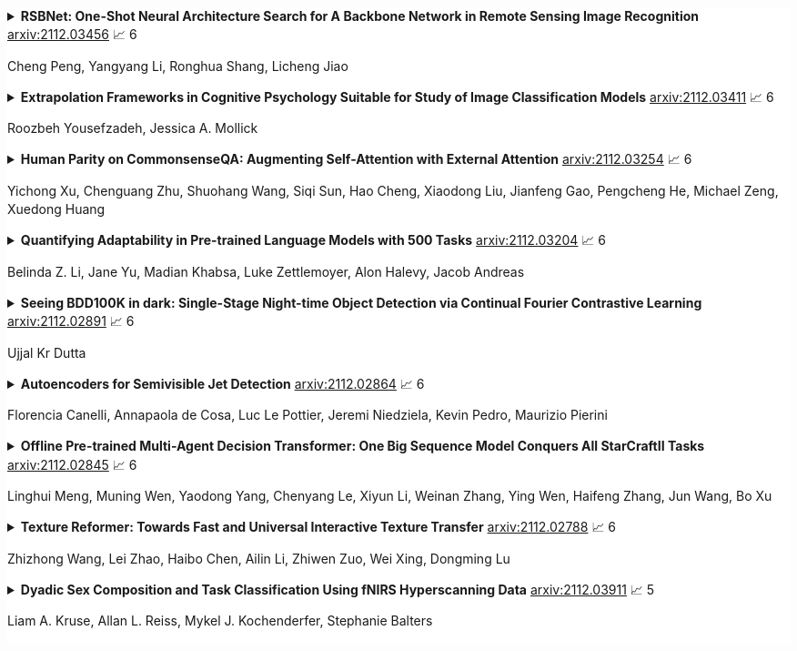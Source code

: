 <details><summary><b>RSBNet: One-Shot Neural Architecture Search for A Backbone Network in Remote Sensing Image Recognition</b>
<a href="https://arxiv.org/abs/2112.03456">arxiv:2112.03456</a>
&#x1F4C8; 6 <br>
<p>Cheng Peng, Yangyang Li, Ronghua Shang, Licheng Jiao</p></summary></details>

<details><summary><b>Extrapolation Frameworks in Cognitive Psychology Suitable for Study of Image Classification Models</b>
<a href="https://arxiv.org/abs/2112.03411">arxiv:2112.03411</a>
&#x1F4C8; 6 <br>
<p>Roozbeh Yousefzadeh, Jessica A. Mollick</p></summary></details>

<details><summary><b>Human Parity on CommonsenseQA: Augmenting Self-Attention with External Attention</b>
<a href="https://arxiv.org/abs/2112.03254">arxiv:2112.03254</a>
&#x1F4C8; 6 <br>
<p>Yichong Xu, Chenguang Zhu, Shuohang Wang, Siqi Sun, Hao Cheng, Xiaodong Liu, Jianfeng Gao, Pengcheng He, Michael Zeng, Xuedong Huang</p></summary></details>

<details><summary><b>Quantifying Adaptability in Pre-trained Language Models with 500 Tasks</b>
<a href="https://arxiv.org/abs/2112.03204">arxiv:2112.03204</a>
&#x1F4C8; 6 <br>
<p>Belinda Z. Li, Jane Yu, Madian Khabsa, Luke Zettlemoyer, Alon Halevy, Jacob Andreas</p></summary></details>

<details><summary><b>Seeing BDD100K in dark: Single-Stage Night-time Object Detection via Continual Fourier Contrastive Learning</b>
<a href="https://arxiv.org/abs/2112.02891">arxiv:2112.02891</a>
&#x1F4C8; 6 <br>
<p>Ujjal Kr Dutta</p></summary></details>

<details><summary><b>Autoencoders for Semivisible Jet Detection</b>
<a href="https://arxiv.org/abs/2112.02864">arxiv:2112.02864</a>
&#x1F4C8; 6 <br>
<p>Florencia Canelli, Annapaola de Cosa, Luc Le Pottier, Jeremi Niedziela, Kevin Pedro, Maurizio Pierini</p></summary></details>

<details><summary><b>Offline Pre-trained Multi-Agent Decision Transformer: One Big Sequence Model Conquers All StarCraftII Tasks</b>
<a href="https://arxiv.org/abs/2112.02845">arxiv:2112.02845</a>
&#x1F4C8; 6 <br>
<p>Linghui Meng, Muning Wen, Yaodong Yang, Chenyang Le, Xiyun Li, Weinan Zhang, Ying Wen, Haifeng Zhang, Jun Wang, Bo Xu</p></summary></details>

<details><summary><b>Texture Reformer: Towards Fast and Universal Interactive Texture Transfer</b>
<a href="https://arxiv.org/abs/2112.02788">arxiv:2112.02788</a>
&#x1F4C8; 6 <br>
<p>Zhizhong Wang, Lei Zhao, Haibo Chen, Ailin Li, Zhiwen Zuo, Wei Xing, Dongming Lu</p></summary></details>

<details><summary><b>Dyadic Sex Composition and Task Classification Using fNIRS Hyperscanning Data</b>
<a href="https://arxiv.org/abs/2112.03911">arxiv:2112.03911</a>
&#x1F4C8; 5 <br>
<p>Liam A. Kruse, Allan L. Reiss, Mykel J. Kochenderfer, Stephanie Balters</p></summary></details>
